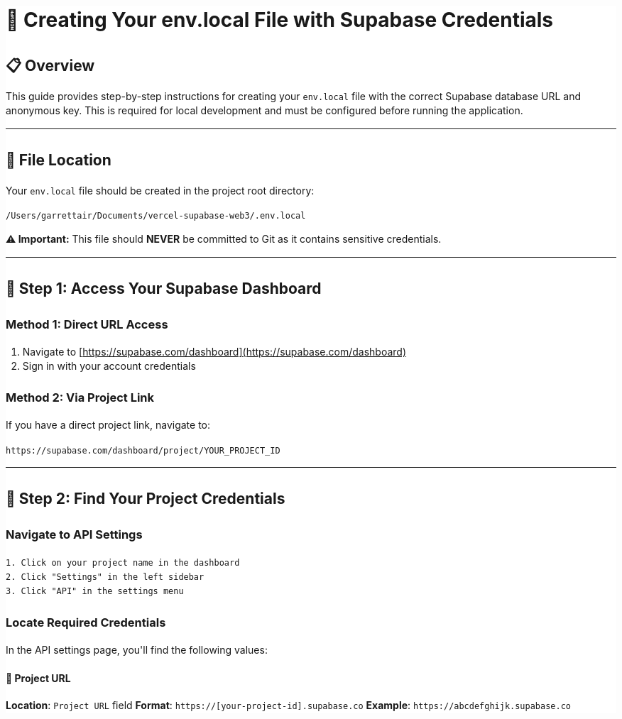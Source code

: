 # 🔧 Creating Your env.local File with Supabase Credentials

## 📋 Overview
This guide provides step-by-step instructions for creating your `env.local` file with the correct Supabase database URL and anonymous key. This is required for local development and must be configured before running the application.

---

## 📁 File Location
Your `env.local` file should be created in the project root directory:
```
/Users/garrettair/Documents/vercel-supabase-web3/.env.local
```

**⚠️ Important:** This file should **NEVER** be committed to Git as it contains sensitive credentials.

---

## 🔑 Step 1: Access Your Supabase Dashboard

### Method 1: Direct URL Access
1. Navigate to [https://supabase.com/dashboard](https://supabase.com/dashboard)
2. Sign in with your account credentials

### Method 2: Via Project Link
If you have a direct project link, navigate to:
```
https://supabase.com/dashboard/project/YOUR_PROJECT_ID
```

---

## 🔑 Step 2: Find Your Project Credentials

### Navigate to API Settings
```
1. Click on your project name in the dashboard
2. Click "Settings" in the left sidebar
3. Click "API" in the settings menu
```

### Locate Required Credentials
In the API settings page, you'll find the following values:

#### 🔗 Project URL
**Location**: `Project URL` field
**Format**: `https://[your-project-id].supabase.co`
**Example**: `https://abcdefghijk.supabase.co`
